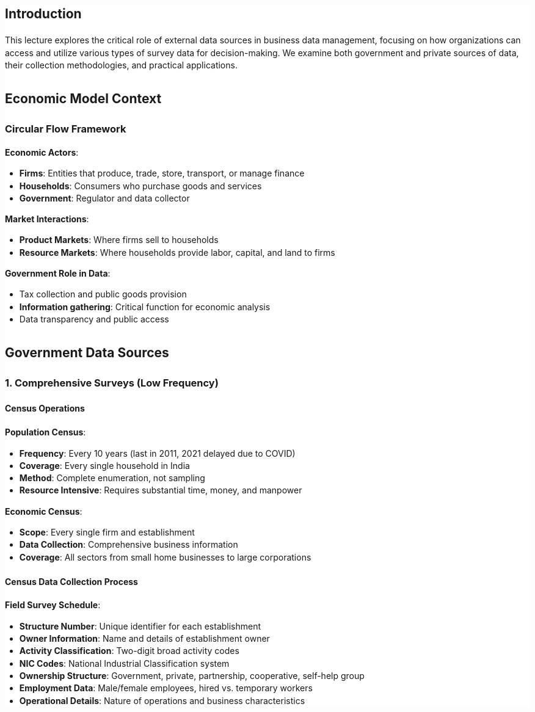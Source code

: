 ## Introduction

This lecture explores the critical role of external data sources in business data management, focusing on how organizations can access and utilize various types of survey data for decision-making. We examine both government and private sources of data, their collection methodologies, and practical applications.

## Economic Model Context

### Circular Flow Framework

**Economic Actors**:

- **Firms**: Entities that produce, trade, store, transport, or manage finance
- **Households**: Consumers who purchase goods and services
- **Government**: Regulator and data collector

**Market Interactions**:

- **Product Markets**: Where firms sell to households
- **Resource Markets**: Where households provide labor, capital, and land to firms

**Government Role in Data**:

- Tax collection and public goods provision
- **Information gathering**: Critical function for economic analysis
- Data transparency and public access

## Government Data Sources

### 1. Comprehensive Surveys (Low Frequency)

#### Census Operations

**Population Census**:

- **Frequency**: Every 10 years (last in 2011, 2021 delayed due to COVID)
- **Coverage**: Every single household in India
- **Method**: Complete enumeration, not sampling
- **Resource Intensive**: Requires substantial time, money, and manpower

**Economic Census**:

- **Scope**: Every single firm and establishment
- **Data Collection**: Comprehensive business information
- **Coverage**: All sectors from small home businesses to large corporations

#### Census Data Collection Process

**Field Survey Schedule**:

- **Structure Number**: Unique identifier for each establishment
- **Owner Information**: Name and details of establishment owner
- **Activity Classification**: Two-digit broad activity codes
- **NIC Codes**: National Industrial Classification system
- **Ownership Structure**: Government, private, partnership, cooperative, self-help group
- **Employment Data**: Male/female employees, hired vs. temporary workers
- **Operational Details**: Nature of operations and business characteristics
